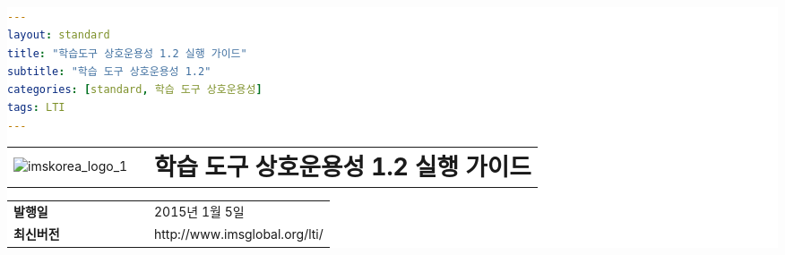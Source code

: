 ```yaml
---
layout: standard
title: "학습도구 상호운용성 1.2 실행 가이드"
subtitle: "학습 도구 상호운용성 1.2"
categories: [standard, 학습 도구 상호운용성]
tags: LTI
---
```

<style>

h1 {
    text-align: left;
    font-size: 24px;
    font:      bold;
}

h2 {
    text-align: left;
    font-size: 21px;
    font:      bold;
}

h3 {
    text-align: left;
    font-size: 18px;
    font:      bold;
    }
h4 {
    text-align: left;
    font-size: 17px;
    font:      bold;
}
table.invisibleTable {
    align: center;
    border: 1px solid #000000;
    border-collapse: collapse;
}
table.invisibleTable th{
    border: 1px solid #000000;
}
table.invisibleTable td{
    border: 1px solid #000000;
}


</style>


<table>
<tbody>
<tr>
<td style="width: 143px; vertical-align: middle;" width="143"><img class="aligncenter wp-image-1247 size-full" src="{{ "/assets/images/imskorea_logo_1.png" | absolute_url }}" alt="imskorea_logo_1" width="143" height="39" /></td>
<td><span style="font-size: 20pt;"><b>학습 도구 상호운용성 1.2 실행 가이드</b></span></td>
</tr>
</tbody>
</table>
<table>
<tbody>
<tr>
<td width="143"><b>발행일</b></td>
<td>2015년 1월 5일</td>
</tr>
<tr>
<td width="143"><b>최신버전</b></td>
<td>http://www.imsglobal.org/lti/</td>